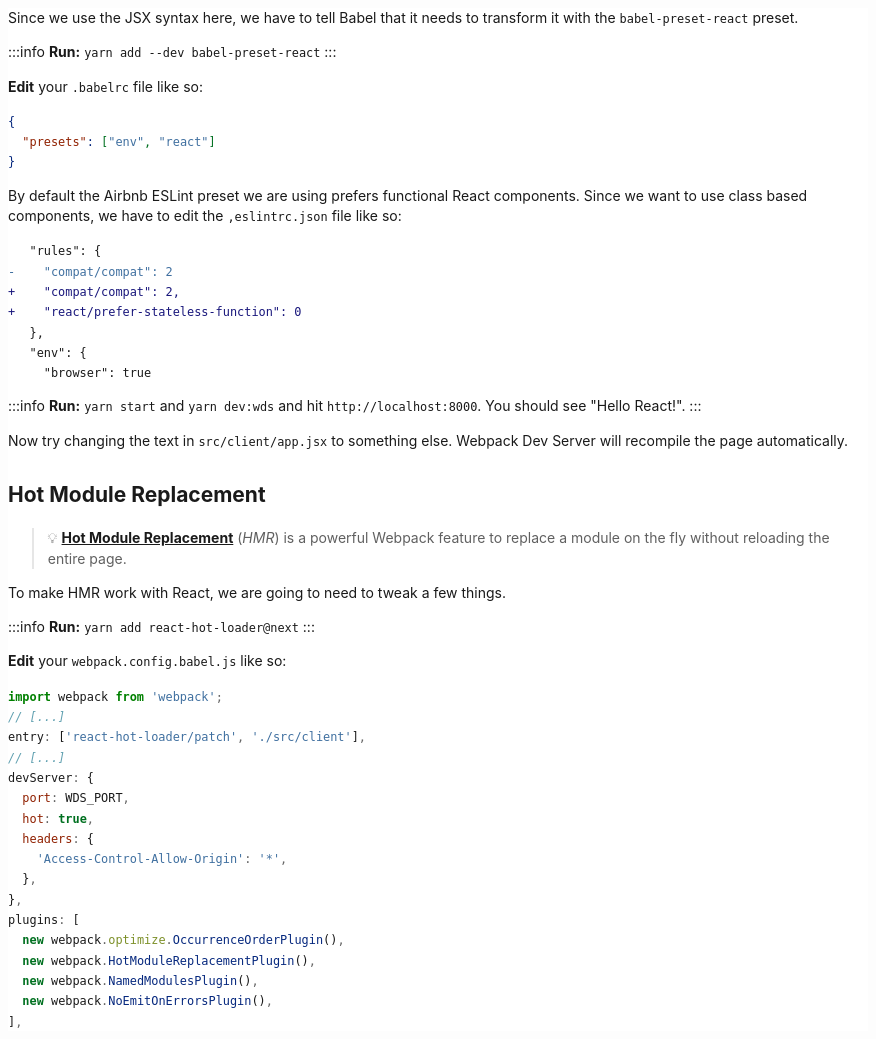 Since we use the JSX syntax here, we have to tell Babel that it needs to transform it with the `babel-preset-react` preset.

:::info
**Run:** `yarn add --dev babel-preset-react`
:::

**Edit** your `.babelrc` file like so:

```json
{
  "presets": ["env", "react"]
}
```

By default the Airbnb ESLint preset we are using prefers functional React components. Since we want to use class based components, we have to edit the `,eslintrc.json` file like so:

```diff
   "rules": {
-    "compat/compat": 2
+    "compat/compat": 2,
+    "react/prefer-stateless-function": 0
   },
   "env": {
     "browser": true
```

:::info
**Run:** `yarn start` and `yarn dev:wds` and hit `http://localhost:8000`. You should see "Hello React!".
:::

Now try changing the text in `src/client/app.jsx` to something else. Webpack Dev Server will recompile the page automatically.

## Hot Module Replacement

> 💡 **[Hot Module Replacement](https://webpack.js.org/concepts/hot-module-replacement/)** (*HMR*) is a powerful Webpack feature to replace a module on the fly without reloading the entire page.

To make HMR work with React, we are going to need to tweak a few things.

:::info
**Run:** `yarn add react-hot-loader@next`
:::

**Edit** your `webpack.config.babel.js` like so:

```js
import webpack from 'webpack';
// [...]
entry: ['react-hot-loader/patch', './src/client'],
// [...]
devServer: {
  port: WDS_PORT,
  hot: true,
  headers: {
    'Access-Control-Allow-Origin': '*',
  },
},
plugins: [
  new webpack.optimize.OccurrenceOrderPlugin(),
  new webpack.HotModuleReplacementPlugin(),
  new webpack.NamedModulesPlugin(),
  new webpack.NoEmitOnErrorsPlugin(),
],
```
